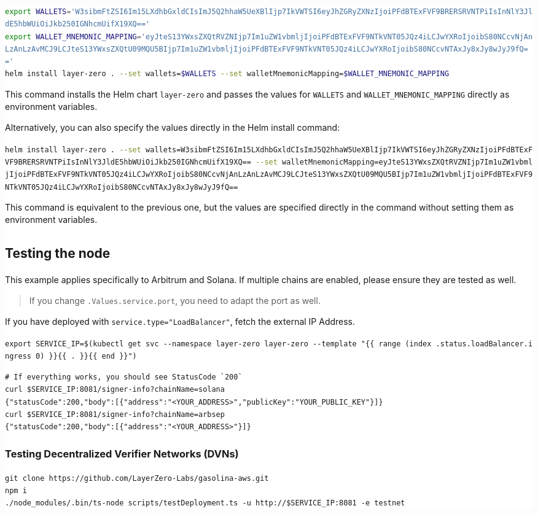 ```bash
export WALLETS='W3sibmFtZSI6Im15LXdhbGxldCIsImJ5Q2hhaW5UeXBlIjp7IkVWTSI6eyJhZGRyZXNzIjoiPFdBTExFVF9BRERSRVNTPiIsInNlY3JldE5hbWUiOiJkb250IGNhcmUifX19XQ=='
export WALLET_MNEMONIC_MAPPING='eyJteS13YWxsZXQtRVZNIjp7Im1uZW1vbmljIjoiPFdBTExFVF9NTkVNT05JQz4iLCJwYXRoIjoibS80NCcvNjAnLzAnLzAvMCJ9LCJteS13YWxsZXQtU09MQU5BIjp7Im1uZW1vbmljIjoiPFdBTExFVF9NTkVNT05JQz4iLCJwYXRoIjoibS80NCcvNTAxJy8xJy8wJyJ9fQ=='
helm install layer-zero . --set wallets=$WALLETS --set walletMnemonicMapping=$WALLET_MNEMONIC_MAPPING
```

This command installs the Helm chart `layer-zero` and passes the
values for `WALLETS` and `WALLET_MNEMONIC_MAPPING` directly
as environment variables.

Alternatively, you can also specify the values directly in the Helm install command:


```bash
helm install layer-zero . --set wallets=W3sibmFtZSI6Im15LXdhbGxldCIsImJ5Q2hhaW5UeXBlIjp7IkVWTSI6eyJhZGRyZXNzIjoiPFdBTExFVF9BRERSRVNTPiIsInNlY3JldE5hbWUiOiJkb250IGNhcmUifX19XQ== --set walletMnemonicMapping=eyJteS13YWxsZXQtRVZNIjp7Im1uZW1vbmljIjoiPFdBTExFVF9NTkVNT05JQz4iLCJwYXRoIjoibS80NCcvNjAnLzAnLzAvMCJ9LCJteS13YWxsZXQtU09MQU5BIjp7Im1uZW1vbmljIjoiPFdBTExFVF9NTkVNT05JQz4iLCJwYXRoIjoibS80NCcvNTAxJy8xJy8wJyJ9fQ==
```


This command is equivalent to the previous one, but the values are
specified directly in the command without setting them
as environment variables.

## Testing the node

This example applies specifically to Arbitrum and Solana.
If multiple chains are enabled, please ensure they are tested as well.

> If you change `.Values.service.port`, you need to adapt the port as well.

If you have deployed with `service.type="LoadBalancer"`, fetch the external IP Address.

```shell
export SERVICE_IP=$(kubectl get svc --namespace layer-zero layer-zero --template "{{ range (index .status.loadBalancer.ingress 0) }}{{ . }}{{ end }}")
```

```shell
# If everything works, you should see StatusCode `200`
curl $SERVICE_IP:8081/signer-info?chainName=solana
{"statusCode":200,"body":[{"address":"<YOUR_ADDRESS>","publicKey":"YOUR_PUBLIC_KEY"}]}
curl $SERVICE_IP:8081/signer-info?chainName=arbsep
{"statusCode":200,"body":[{"address":"<YOUR_ADDRESS>"}]}
```

### Testing Decentralized Verifier Networks (DVNs)


```shell
git clone https://github.com/LayerZero-Labs/gasolina-aws.git
npm i
./node_modules/.bin/ts-node scripts/testDeployment.ts -u http://$SERVICE_IP:8081 -e testnet
```
